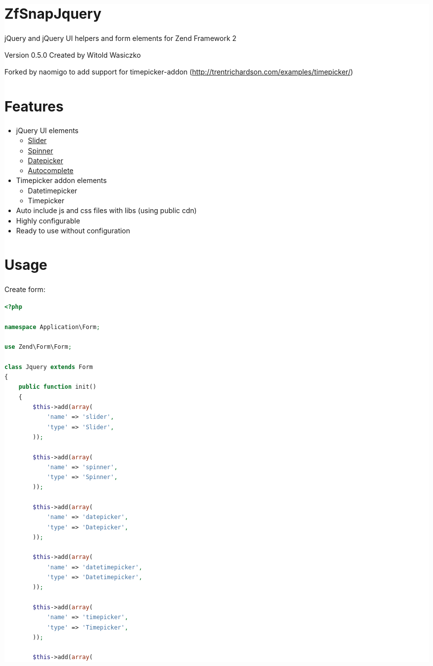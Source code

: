 ZfSnapJquery
============

jQuery and jQuery UI helpers and form elements for Zend Framework 2

Version 0.5.0 Created by Witold Wasiczko

Forked by naomigo to add support for timepicker-addon (http://trentrichardson.com/examples/timepicker/)

Features
========

* jQuery UI elements
  * [Slider](http://jqueryui.com/slider/)
  * [Spinner](http://jqueryui.com/spinner/)
  * [Datepicker](http://jqueryui.com/datepicker/)
  * [Autocomplete](http://jqueryui.com/autocomplete/)
* Timepicker addon elements
  * Datetimepicker
  * Timepicker
* Auto include js and css files with libs (using public cdn)
* Highly configurable
* Ready to use without configuration

Usage
=====

Create form:

```php
<?php

namespace Application\Form;

use Zend\Form\Form;

class Jquery extends Form
{
    public function init()
    {
        $this->add(array(
            'name' => 'slider',
            'type' => 'Slider',
        ));

        $this->add(array(
            'name' => 'spinner',
            'type' => 'Spinner',
        ));

        $this->add(array(
            'name' => 'datepicker',
            'type' => 'Datepicker',
        ));
        
        $this->add(array(
            'name' => 'datetimepicker',
            'type' => 'Datetimepicker',
        ));

        $this->add(array(
            'name' => 'timepicker',
            'type' => 'Timepicker',
        ));

        $this->add(array(
```